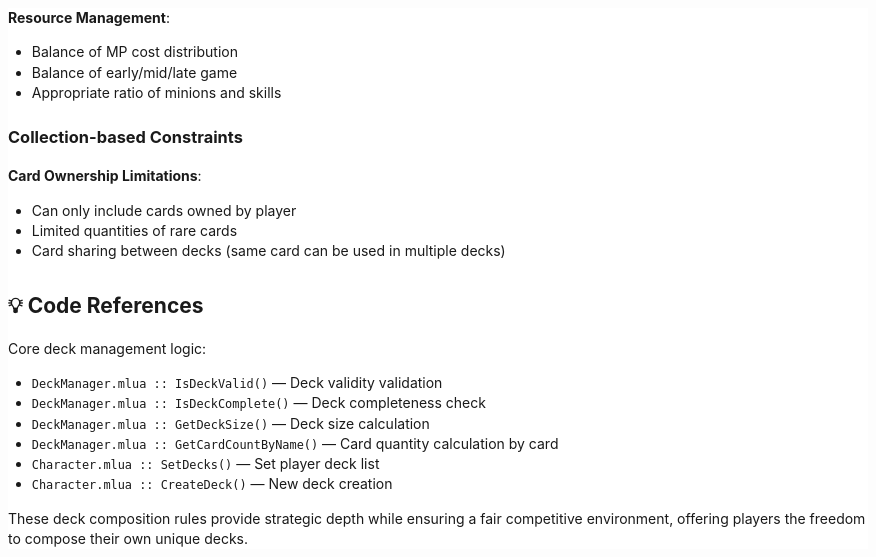 **Resource Management**:
- Balance of MP cost distribution
- Balance of early/mid/late game
- Appropriate ratio of minions and skills

### Collection-based Constraints

**Card Ownership Limitations**:
- Can only include cards owned by player
- Limited quantities of rare cards
- Card sharing between decks (same card can be used in multiple decks)

## 💡 Code References

Core deck management logic:
- `DeckManager.mlua :: IsDeckValid()` — Deck validity validation
- `DeckManager.mlua :: IsDeckComplete()` — Deck completeness check
- `DeckManager.mlua :: GetDeckSize()` — Deck size calculation
- `DeckManager.mlua :: GetCardCountByName()` — Card quantity calculation by card
- `Character.mlua :: SetDecks()` — Set player deck list
- `Character.mlua :: CreateDeck()` — New deck creation

These deck composition rules provide strategic depth while ensuring a fair competitive environment, offering players the freedom to compose their own unique decks.
